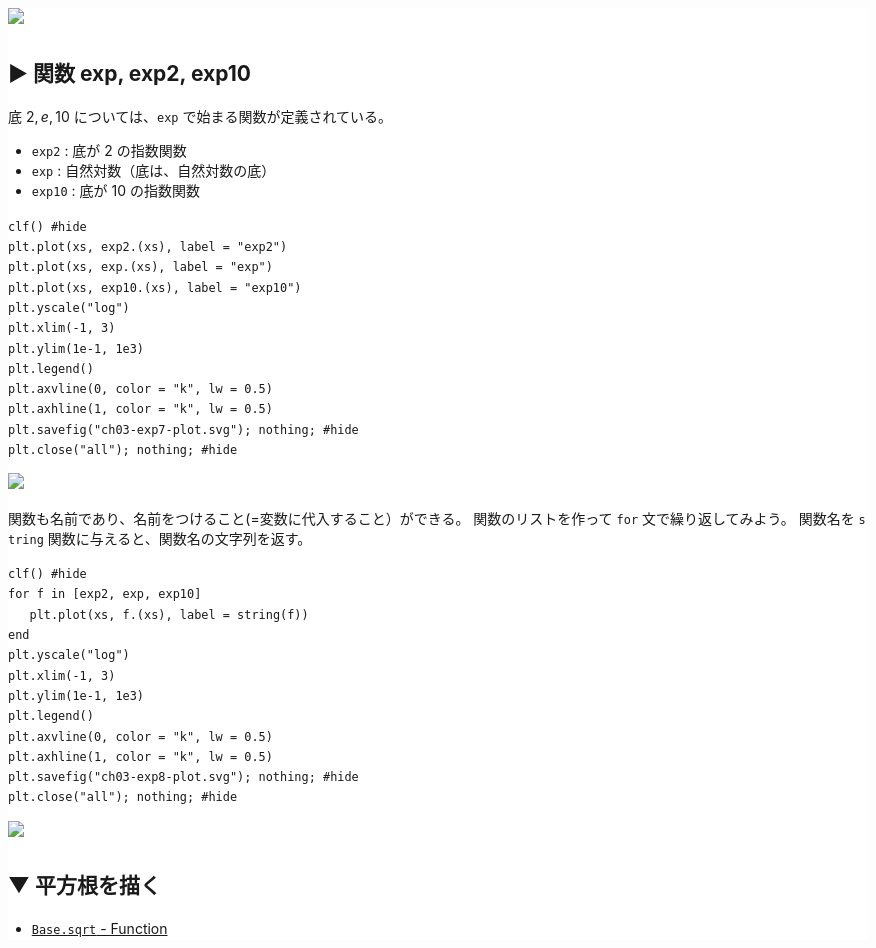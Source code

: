![](ch03-exp4b-plot.svg)


## ▶ 関数 exp, exp2, exp10

底 $2, e, 10$ については、`exp` で始まる関数が定義されている。
* `exp2` : 底が 2 の指数関数
* `exp` : 自然対数（底は、自然対数の底）
* `exp10` : 底が 10 の指数関数

```@example ch000
clf() #hide
plt.plot(xs, exp2.(xs), label = "exp2")
plt.plot(xs, exp.(xs), label = "exp")
plt.plot(xs, exp10.(xs), label = "exp10")
plt.yscale("log")
plt.xlim(-1, 3)
plt.ylim(1e-1, 1e3)
plt.legend()
plt.axvline(0, color = "k", lw = 0.5)
plt.axhline(1, color = "k", lw = 0.5)
plt.savefig("ch03-exp7-plot.svg"); nothing; #hide
plt.close("all"); nothing; #hide
```

![](ch03-exp7-plot.svg)

関数も名前であり、名前をつけること(=変数に代入すること）ができる。
関数のリストを作って `for` 文で繰り返してみよう。
関数名を `string` 関数に与えると、関数名の文字列を返す。

```@example ch000
clf() #hide
for f in [exp2, exp, exp10]
   plt.plot(xs, f.(xs), label = string(f))
end
plt.yscale("log")
plt.xlim(-1, 3)
plt.ylim(1e-1, 1e3)
plt.legend()
plt.axvline(0, color = "k", lw = 0.5)
plt.axhline(1, color = "k", lw = 0.5)
plt.savefig("ch03-exp8-plot.svg"); nothing; #hide
plt.close("all"); nothing; #hide
```

![](ch03-exp8-plot.svg)


## ▼ 平方根を描く

* [`Base.sqrt` - Function](https://docs.julialang.org/en/v1.1/base/math/#Base.sqrt-Tuple{Real})
